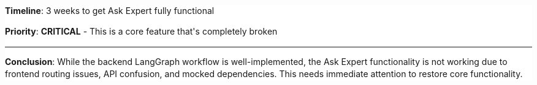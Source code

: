 **Timeline**: 3 weeks to get Ask Expert fully functional

**Priority**: **CRITICAL** - This is a core feature that's completely broken

---

**Conclusion**: While the backend LangGraph workflow is well-implemented, the Ask Expert functionality is not working due to frontend routing issues, API confusion, and mocked dependencies. This needs immediate attention to restore core functionality.
